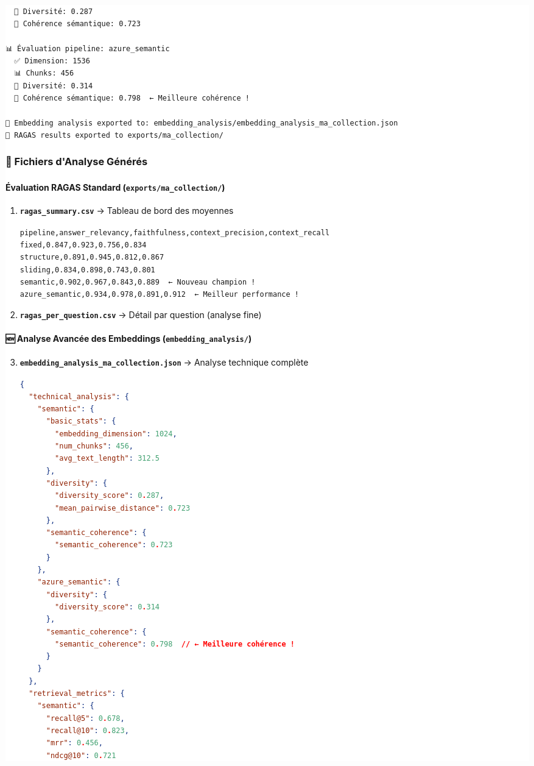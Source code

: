 ```
  🎯 Diversité: 0.287
  🧠 Cohérence sémantique: 0.723

📊 Évaluation pipeline: azure_semantic
  ✅ Dimension: 1536
  📊 Chunks: 456
  🎯 Diversité: 0.314
  🧠 Cohérence sémantique: 0.798  ← Meilleure cohérence !

💾 Embedding analysis exported to: embedding_analysis/embedding_analysis_ma_collection.json
💾 RAGAS results exported to exports/ma_collection/
```

### 📁 Fichiers d'Analyse Générés

#### Évaluation RAGAS Standard (`exports/ma_collection/`)

1. **`ragas_summary.csv`** → Tableau de bord des moyennes
   ```
   pipeline,answer_relevancy,faithfulness,context_precision,context_recall
   fixed,0.847,0.923,0.756,0.834
   structure,0.891,0.945,0.812,0.867
   sliding,0.834,0.898,0.743,0.801
   semantic,0.902,0.967,0.843,0.889  ← Nouveau champion !
   azure_semantic,0.934,0.978,0.891,0.912  ← Meilleur performance !
   ```

2. **`ragas_per_question.csv`** → Détail par question (analyse fine)

#### 🆕 Analyse Avancée des Embeddings (`embedding_analysis/`)

3. **`embedding_analysis_ma_collection.json`** → Analyse technique complète
   ```json
   {
     "technical_analysis": {
       "semantic": {
         "basic_stats": {
           "embedding_dimension": 1024,
           "num_chunks": 456,
           "avg_text_length": 312.5
         },
         "diversity": {
           "diversity_score": 0.287,
           "mean_pairwise_distance": 0.723
         },
         "semantic_coherence": {
           "semantic_coherence": 0.723
         }
       },
       "azure_semantic": {
         "diversity": {
           "diversity_score": 0.314
         },
         "semantic_coherence": {
           "semantic_coherence": 0.798  // ← Meilleure cohérence !
         }
       }
     },
     "retrieval_metrics": {
       "semantic": {
         "recall@5": 0.678,
         "recall@10": 0.823,
         "mrr": 0.456,
         "ndcg@10": 0.721
   ```